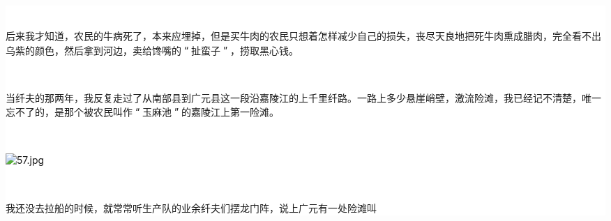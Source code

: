 <p class="p1">
<span class="s1">
</span>
<br/>
</p>
<p class="p2">
<span class="s1">
   后来我才知道，农民的牛病死了，本来应埋掉，但是买牛肉的农民只想着怎样减少自己的损失，丧尽天良地把死牛肉熏成腊肉，完全看不出乌紫的颜色，然后拿到河边，卖给馋嘴的
  </span>
<span class="s2">
   “
  </span>
<span class="s1">
   扯蛮子
  </span>
<span class="s2">
   ”
  </span>
<span class="s1">
   ，捞取黑心钱。
  </span>
</p>
<p class="p1">
<span class="s1">
</span>
<br/>
</p>
<p class="p2">
<span class="s1">
   当纤夫的那两年，我反复走过了从南部县到广元县这一段沿嘉陵江的上千里纤路。一路上多少悬崖峭壁，激流险滩，我已经记不清楚，唯一忘不了的，是那个被农民叫作
  </span>
<span class="s2">
   “
  </span>
<span class="s1">
   玉麻池
  </span>
<span class="s2">
   ”
  </span>
<span class="s1">
   的嘉陵江上第一险滩。
  </span>
</p>
<p class="p1">
<span class="s1">
</span>
<br/>
</p>
<p class="p3">
<span class="s1">
<img alt="57.jpg" border="0" height="360" src="http://mjlsh.usc.cuhk.edu.hk/medias/contents/4869/57.jpg" width="480"/>
</span>
</p>
<p class="p1">
<span class="s1">
</span>
<br/>
</p>
<p class="p2">
<span class="s1">
   我还没去拉船的时候，就常常听生产队的业余纤夫们摆龙门阵，说上广元有一处险滩叫
  </span>
